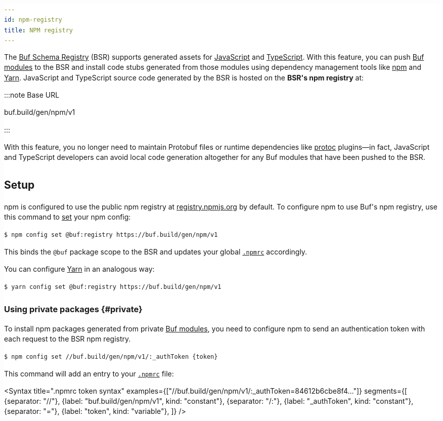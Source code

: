 ```yaml
---
id: npm-registry
title: NPM registry
---
```


The [Buf Schema Registry](../../bsr/overview.md) (BSR) supports generated assets for [JavaScript] and [TypeScript]. With this feature, you can push [Buf modules][modules] to the BSR and install code stubs generated from those modules using dependency management tools like [npm] and [Yarn]. JavaScript and TypeScript source code generated by the BSR is hosted on the **BSR's npm registry** at:


:::note Base URL

buf.build/gen/npm/v1

:::

With this feature, you no longer need to maintain Protobuf files or runtime dependencies like [protoc] plugins&mdash;in fact, JavaScript and TypeScript developers can avoid local code generation altogether for any Buf modules that have been pushed to the BSR.

## Setup

npm is configured to use the public npm registry at [registry.npmjs.org][npm-registry] by default. To configure npm to use Buf's npm registry, use this command to [set][npm-config] your npm config:

```terminal
$ npm config set @buf:registry https://buf.build/gen/npm/v1
```

This binds the `@buf` package scope to the BSR and updates your global [`.npmrc`][npmrc] accordingly.

You can configure [Yarn] in an analogous way:

```terminal
$ yarn config set @buf:registry https://buf.build/gen/npm/v1
```

### Using private packages {#private}

To install npm packages generated from private [Buf modules][modules], you need to configure npm to send an authentication token with each request to the BSR npm registry.

```terminal
$ npm config set //buf.build/gen/npm/v1/:_authToken {token}
```

This command will add an entry to your [`.npmrc`][npmrc] file:

<Syntax
  title=".npmrc token syntax"
  examples={["//buf.build/gen/npm/v1/:_authToken=84612b6cbe8f4..."]}
  segments={[
    {separator: "//"},
    {label: "buf.build/gen/npm/v1", kind: "constant"},
    {separator: "/:"},
    {label: "_authToken", kind: "constant"},
    {separator: "="},
    {label: "token", kind: "variable"},
  ]}
/>


[bsr]: /bsr/overview
[bsr-references]: /bsr/overview#referencing-a-module
[bsr-plugins]: https://buf.build/plugins
[bufbuild-plugins]: https://github.com/bufbuild/plugins
[bufbuild-plugins-issue]: https://github.com/bufbuild/plugins/issues/new/choose
[connect-web]: https://www.npmjs.com/package/@bufbuild/protoc-gen-connect-web
[deps]: /bsr/overview#dependencies
[javascript]: https://developer.mozilla.org/en-US/docs/Web/JavaScript
[modules]: /bsr/overview#modules
[npm]: https://npmjs.org
[npm-config]: https://docs.npmjs.com/cli/v8/commands/npm-config#set
[npmrc]: https://docs.npmjs.com/cli/v8/configuring-npm/npmrc
[protobuf-es]: https://www.npmjs.com/package/@bufbuild/protoc-gen-es
[protoc]: https://github.com/protocolbuffers/protobuf
[protoplugin]: https://www.npmjs.com/package/@bufbuild/protoplugin
[pnpm]: https://pnpm.io
[npm-registry]: https://registry.npmjs.org
[registry-api]: https://github.com/npm/registry/blob/master/docs/REGISTRY-API.md
[semver]: https://semver.org
[settings]: https://buf.build/settings/user
[typescript]: https://www.typescriptlang.org/
[yarn]: https://yarnpkg.com
[yarn_v1]: https://github.com/yarnpkg/yarn/releases/tag/v1.10.0
[yarn_v2]: https://github.com/yarnpkg/berry